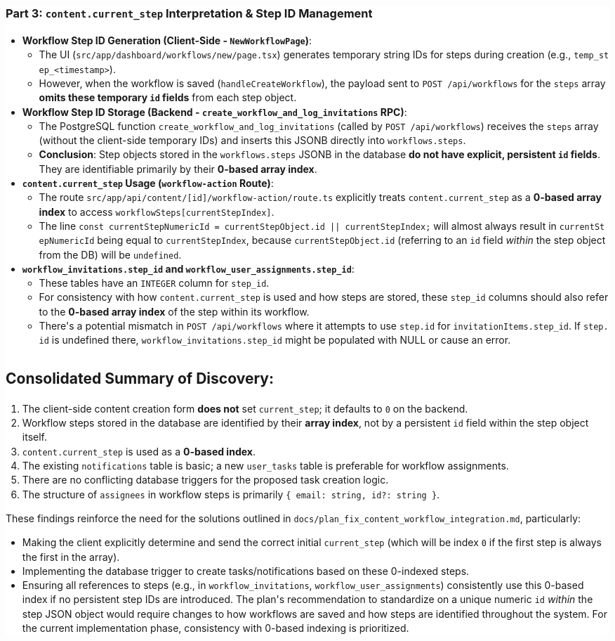 ### Part 3: `content.current_step` Interpretation & Step ID Management

*   **Workflow Step ID Generation (Client-Side - `NewWorkflowPage`)**:
    *   The UI (`src/app/dashboard/workflows/new/page.tsx`) generates temporary string IDs for steps during creation (e.g., `temp_step_<timestamp>`).
    *   However, when the workflow is saved (`handleCreateWorkflow`), the payload sent to `POST /api/workflows` for the `steps` array **omits these temporary `id` fields** from each step object.
*   **Workflow Step ID Storage (Backend - `create_workflow_and_log_invitations` RPC)**:
    *   The PostgreSQL function `create_workflow_and_log_invitations` (called by `POST /api/workflows`) receives the `steps` array (without the client-side temporary IDs) and inserts this JSONB directly into `workflows.steps`.
    *   **Conclusion**: Step objects stored in the `workflows.steps` JSONB in the database **do not have explicit, persistent `id` fields**. They are identifiable primarily by their **0-based array index**.
*   **`content.current_step` Usage (`workflow-action` Route)**:
    *   The route `src/app/api/content/[id]/workflow-action/route.ts` explicitly treats `content.current_step` as a **0-based array index** to access `workflowSteps[currentStepIndex]`.
    *   The line `const currentStepNumericId = currentStepObject.id || currentStepIndex;` will almost always result in `currentStepNumericId` being equal to `currentStepIndex`, because `currentStepObject.id` (referring to an `id` field *within* the step object from the DB) will be `undefined`.
*   **`workflow_invitations.step_id` and `workflow_user_assignments.step_id`**:
    *   These tables have an `INTEGER` column for `step_id`.
    *   For consistency with how `content.current_step` is used and how steps are stored, these `step_id` columns should also refer to the **0-based array index** of the step within its workflow.
    *   There's a potential mismatch in `POST /api/workflows` where it attempts to use `step.id` for `invitationItems.step_id`. If `step.id` is undefined there, `workflow_invitations.step_id` might be populated with NULL or cause an error.

## Consolidated Summary of Discovery:

1.  The client-side content creation form **does not** set `current_step`; it defaults to `0` on the backend.
2.  Workflow steps stored in the database are identified by their **array index**, not by a persistent `id` field within the step object itself.
3.  `content.current_step` is used as a **0-based index**.
4.  The existing `notifications` table is basic; a new `user_tasks` table is preferable for workflow assignments.
5.  There are no conflicting database triggers for the proposed task creation logic.
6.  The structure of `assignees` in workflow steps is primarily `{ email: string, id?: string }`.

These findings reinforce the need for the solutions outlined in `docs/plan_fix_content_workflow_integration.md`, particularly:
*   Making the client explicitly determine and send the correct initial `current_step` (which will be index `0` if the first step is always the first in the array).
*   Implementing the database trigger to create tasks/notifications based on these 0-indexed steps.
*   Ensuring all references to steps (e.g., in `workflow_invitations`, `workflow_user_assignments`) consistently use this 0-based index if no persistent step IDs are introduced. The plan's recommendation to standardize on a unique numeric `id` *within* the step JSON object would require changes to how workflows are saved and how steps are identified throughout the system. For the current implementation phase, consistency with 0-based indexing is prioritized.
